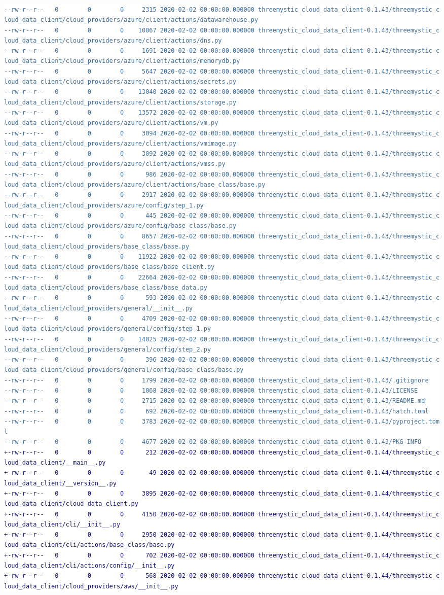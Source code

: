 ```diff
--rw-r--r--   0        0        0     2315 2020-02-02 00:00:00.000000 threemystic_cloud_data_client-0.1.43/threemystic_cloud_data_client/cloud_providers/azure/client/actions/datawarehouse.py
--rw-r--r--   0        0        0    10067 2020-02-02 00:00:00.000000 threemystic_cloud_data_client-0.1.43/threemystic_cloud_data_client/cloud_providers/azure/client/actions/dns.py
--rw-r--r--   0        0        0     1691 2020-02-02 00:00:00.000000 threemystic_cloud_data_client-0.1.43/threemystic_cloud_data_client/cloud_providers/azure/client/actions/memorydb.py
--rw-r--r--   0        0        0     5647 2020-02-02 00:00:00.000000 threemystic_cloud_data_client-0.1.43/threemystic_cloud_data_client/cloud_providers/azure/client/actions/secrets.py
--rw-r--r--   0        0        0    13040 2020-02-02 00:00:00.000000 threemystic_cloud_data_client-0.1.43/threemystic_cloud_data_client/cloud_providers/azure/client/actions/storage.py
--rw-r--r--   0        0        0    13572 2020-02-02 00:00:00.000000 threemystic_cloud_data_client-0.1.43/threemystic_cloud_data_client/cloud_providers/azure/client/actions/vm.py
--rw-r--r--   0        0        0     3094 2020-02-02 00:00:00.000000 threemystic_cloud_data_client-0.1.43/threemystic_cloud_data_client/cloud_providers/azure/client/actions/vmimage.py
--rw-r--r--   0        0        0     3092 2020-02-02 00:00:00.000000 threemystic_cloud_data_client-0.1.43/threemystic_cloud_data_client/cloud_providers/azure/client/actions/vmss.py
--rw-r--r--   0        0        0      986 2020-02-02 00:00:00.000000 threemystic_cloud_data_client-0.1.43/threemystic_cloud_data_client/cloud_providers/azure/client/actions/base_class/base.py
--rw-r--r--   0        0        0     2917 2020-02-02 00:00:00.000000 threemystic_cloud_data_client-0.1.43/threemystic_cloud_data_client/cloud_providers/azure/config/step_1.py
--rw-r--r--   0        0        0      445 2020-02-02 00:00:00.000000 threemystic_cloud_data_client-0.1.43/threemystic_cloud_data_client/cloud_providers/azure/config/base_class/base.py
--rw-r--r--   0        0        0     8657 2020-02-02 00:00:00.000000 threemystic_cloud_data_client-0.1.43/threemystic_cloud_data_client/cloud_providers/base_class/base.py
--rw-r--r--   0        0        0    11922 2020-02-02 00:00:00.000000 threemystic_cloud_data_client-0.1.43/threemystic_cloud_data_client/cloud_providers/base_class/base_client.py
--rw-r--r--   0        0        0    22664 2020-02-02 00:00:00.000000 threemystic_cloud_data_client-0.1.43/threemystic_cloud_data_client/cloud_providers/base_class/base_data.py
--rw-r--r--   0        0        0      593 2020-02-02 00:00:00.000000 threemystic_cloud_data_client-0.1.43/threemystic_cloud_data_client/cloud_providers/general/__init__.py
--rw-r--r--   0        0        0     4709 2020-02-02 00:00:00.000000 threemystic_cloud_data_client-0.1.43/threemystic_cloud_data_client/cloud_providers/general/config/step_1.py
--rw-r--r--   0        0        0    14025 2020-02-02 00:00:00.000000 threemystic_cloud_data_client-0.1.43/threemystic_cloud_data_client/cloud_providers/general/config/step_2.py
--rw-r--r--   0        0        0      396 2020-02-02 00:00:00.000000 threemystic_cloud_data_client-0.1.43/threemystic_cloud_data_client/cloud_providers/general/config/base_class/base.py
--rw-r--r--   0        0        0     1799 2020-02-02 00:00:00.000000 threemystic_cloud_data_client-0.1.43/.gitignore
--rw-r--r--   0        0        0     1068 2020-02-02 00:00:00.000000 threemystic_cloud_data_client-0.1.43/LICENSE
--rw-r--r--   0        0        0     2715 2020-02-02 00:00:00.000000 threemystic_cloud_data_client-0.1.43/README.md
--rw-r--r--   0        0        0      692 2020-02-02 00:00:00.000000 threemystic_cloud_data_client-0.1.43/hatch.toml
--rw-r--r--   0        0        0     3783 2020-02-02 00:00:00.000000 threemystic_cloud_data_client-0.1.43/pyproject.toml
--rw-r--r--   0        0        0     4677 2020-02-02 00:00:00.000000 threemystic_cloud_data_client-0.1.43/PKG-INFO
+-rw-r--r--   0        0        0      212 2020-02-02 00:00:00.000000 threemystic_cloud_data_client-0.1.44/threemystic_cloud_data_client/__main__.py
+-rw-r--r--   0        0        0       49 2020-02-02 00:00:00.000000 threemystic_cloud_data_client-0.1.44/threemystic_cloud_data_client/__version__.py
+-rw-r--r--   0        0        0     3895 2020-02-02 00:00:00.000000 threemystic_cloud_data_client-0.1.44/threemystic_cloud_data_client/cloud_data_client.py
+-rw-r--r--   0        0        0     4150 2020-02-02 00:00:00.000000 threemystic_cloud_data_client-0.1.44/threemystic_cloud_data_client/cli/__init__.py
+-rw-r--r--   0        0        0     2950 2020-02-02 00:00:00.000000 threemystic_cloud_data_client-0.1.44/threemystic_cloud_data_client/cli/actions/base_class/base.py
+-rw-r--r--   0        0        0      702 2020-02-02 00:00:00.000000 threemystic_cloud_data_client-0.1.44/threemystic_cloud_data_client/cli/actions/config/__init__.py
+-rw-r--r--   0        0        0      568 2020-02-02 00:00:00.000000 threemystic_cloud_data_client-0.1.44/threemystic_cloud_data_client/cloud_providers/aws/__init__.py
```